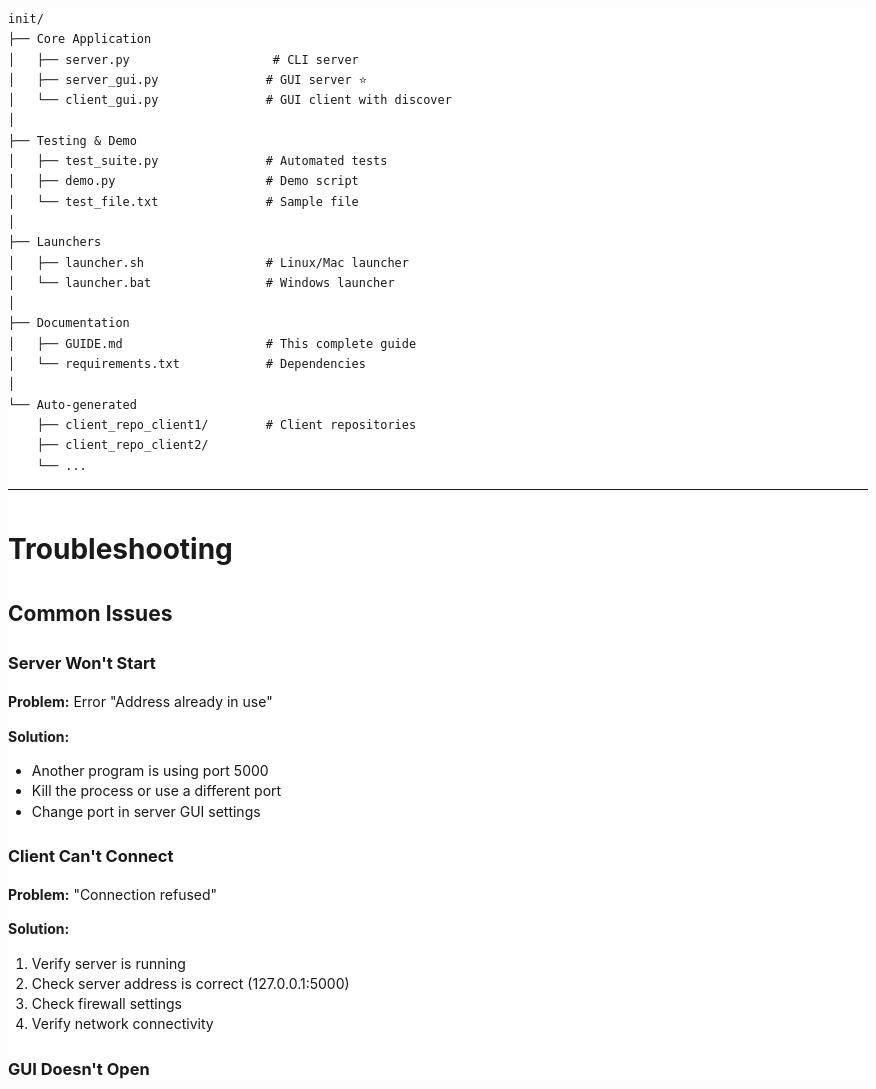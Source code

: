```
init/
├── Core Application
│   ├── server.py                    # CLI server
│   ├── server_gui.py               # GUI server ⭐
│   └── client_gui.py               # GUI client with discover
│
├── Testing & Demo
│   ├── test_suite.py               # Automated tests
│   ├── demo.py                     # Demo script
│   └── test_file.txt               # Sample file
│
├── Launchers
│   ├── launcher.sh                 # Linux/Mac launcher
│   └── launcher.bat                # Windows launcher
│
├── Documentation
│   ├── GUIDE.md                    # This complete guide
│   └── requirements.txt            # Dependencies
│
└── Auto-generated
    ├── client_repo_client1/        # Client repositories
    ├── client_repo_client2/
    └── ...
```

---

# Troubleshooting

## Common Issues

### Server Won't Start

**Problem:** Error "Address already in use"

**Solution:**
- Another program is using port 5000
- Kill the process or use a different port
- Change port in server GUI settings

### Client Can't Connect

**Problem:** "Connection refused"

**Solution:**
1. Verify server is running
2. Check server address is correct (127.0.0.1:5000)
3. Check firewall settings
4. Verify network connectivity

### GUI Doesn't Open
